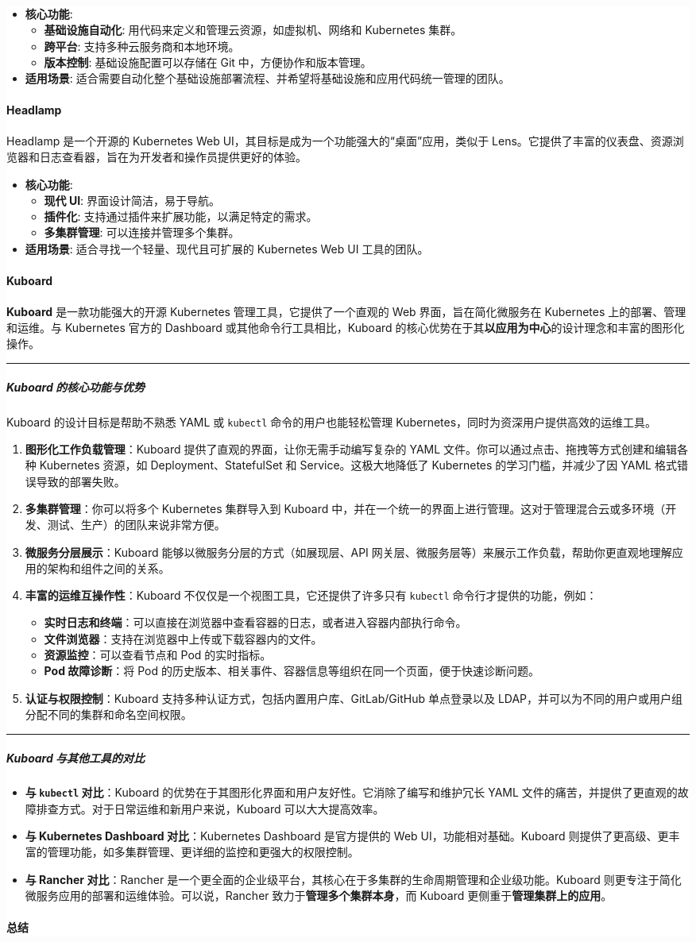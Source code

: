 * **核心功能**:
    * **基础设施自动化**: 用代码来定义和管理云资源，如虚拟机、网络和 Kubernetes 集群。
    * **跨平台**: 支持多种云服务商和本地环境。
    * **版本控制**: 基础设施配置可以存储在 Git 中，方便协作和版本管理。
* **适用场景**: 适合需要自动化整个基础设施部署流程、并希望将基础设施和应用代码统一管理的团队。

#### Headlamp

Headlamp 是一个开源的 Kubernetes Web UI，其目标是成为一个功能强大的“桌面”应用，类似于 Lens。它提供了丰富的仪表盘、资源浏览器和日志查看器，旨在为开发者和操作员提供更好的体验。

* **核心功能**:
    * **现代 UI**: 界面设计简洁，易于导航。
    * **插件化**: 支持通过插件来扩展功能，以满足特定的需求。
    * **多集群管理**: 可以连接并管理多个集群。
* **适用场景**: 适合寻找一个轻量、现代且可扩展的 Kubernetes Web UI 工具的团队。

#### Kuboard

**Kuboard** 是一款功能强大的开源 Kubernetes 管理工具，它提供了一个直观的 Web 界面，旨在简化微服务在 Kubernetes 上的部署、管理和运维。与 Kubernetes 官方的 Dashboard 或其他命令行工具相比，Kuboard 的核心优势在于其**以应用为中心**的设计理念和丰富的图形化操作。

---

##### Kuboard 的核心功能与优势

Kuboard 的设计目标是帮助不熟悉 YAML 或 `kubectl` 命令的用户也能轻松管理 Kubernetes，同时为资深用户提供高效的运维工具。

1.  **图形化工作负载管理**：Kuboard 提供了直观的界面，让你无需手动编写复杂的 YAML 文件。你可以通过点击、拖拽等方式创建和编辑各种 Kubernetes 资源，如 Deployment、StatefulSet 和 Service。这极大地降低了 Kubernetes 的学习门槛，并减少了因 YAML 格式错误导致的部署失败。

2.  **多集群管理**：你可以将多个 Kubernetes 集群导入到 Kuboard 中，并在一个统一的界面上进行管理。这对于管理混合云或多环境（开发、测试、生产）的团队来说非常方便。

3.  **微服务分层展示**：Kuboard 能够以微服务分层的方式（如展现层、API 网关层、微服务层等）来展示工作负载，帮助你更直观地理解应用的架构和组件之间的关系。

4.  **丰富的运维互操作性**：Kuboard 不仅仅是一个视图工具，它还提供了许多只有 `kubectl` 命令行才提供的功能，例如：
    * **实时日志和终端**：可以直接在浏览器中查看容器的日志，或者进入容器内部执行命令。
    * **文件浏览器**：支持在浏览器中上传或下载容器内的文件。
    * **资源监控**：可以查看节点和 Pod 的实时指标。
    * **Pod 故障诊断**：将 Pod 的历史版本、相关事件、容器信息等组织在同一个页面，便于快速诊断问题。

5.  **认证与权限控制**：Kuboard 支持多种认证方式，包括内置用户库、GitLab/GitHub 单点登录以及 LDAP，并可以为不同的用户或用户组分配不同的集群和命名空间权限。

---

##### Kuboard 与其他工具的对比

* **与 `kubectl` 对比**：Kuboard 的优势在于其图形化界面和用户友好性。它消除了编写和维护冗长 YAML 文件的痛苦，并提供了更直观的故障排查方式。对于日常运维和新用户来说，Kuboard 可以大大提高效率。

* **与 Kubernetes Dashboard 对比**：Kubernetes Dashboard 是官方提供的 Web UI，功能相对基础。Kuboard 则提供了更高级、更丰富的管理功能，如多集群管理、更详细的监控和更强大的权限控制。

* **与 Rancher 对比**：Rancher 是一个更全面的企业级平台，其核心在于多集群的生命周期管理和企业级功能。Kuboard 则更专注于简化微服务应用的部署和运维体验。可以说，Rancher 致力于**管理多个集群本身**，而 Kuboard 更侧重于**管理集群上的应用**。

#### 总结
